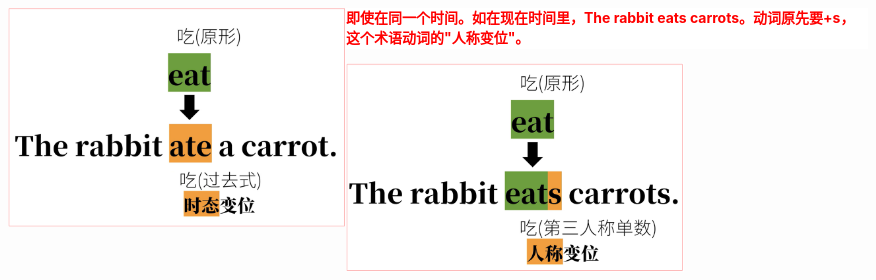 <img src="pic/02205845560.png"  align='left' style="zoom: 33%;" />

<font color=red><strong>即使在同一个时间。如在现在时间里，The rabbit eats carrots。动词原先要+s，这个术语动词的"人称变位"。</strong></font>

<img src="pic/02210512554.png"  align='left' style="zoom: 33%;"  />
